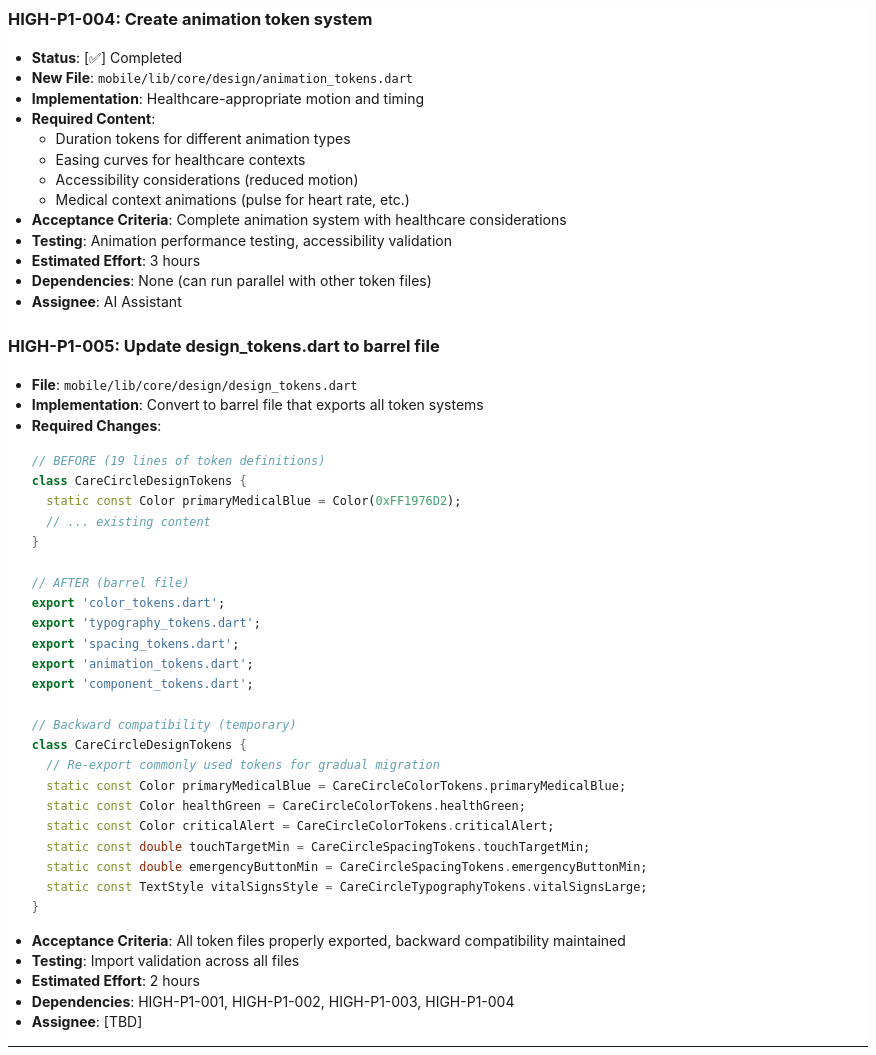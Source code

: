 ### HIGH-P1-004: Create animation token system
- **Status**: [✅] Completed
- **New File**: `mobile/lib/core/design/animation_tokens.dart`
- **Implementation**: Healthcare-appropriate motion and timing
- **Required Content**:
  - Duration tokens for different animation types
  - Easing curves for healthcare contexts
  - Accessibility considerations (reduced motion)
  - Medical context animations (pulse for heart rate, etc.)
- **Acceptance Criteria**: Complete animation system with healthcare considerations
- **Testing**: Animation performance testing, accessibility validation
- **Estimated Effort**: 3 hours
- **Dependencies**: None (can run parallel with other token files)
- **Assignee**: AI Assistant

### HIGH-P1-005: Update design_tokens.dart to barrel file
- **File**: `mobile/lib/core/design/design_tokens.dart`
- **Implementation**: Convert to barrel file that exports all token systems
- **Required Changes**:
  ```dart
  // BEFORE (19 lines of token definitions)
  class CareCircleDesignTokens {
    static const Color primaryMedicalBlue = Color(0xFF1976D2);
    // ... existing content
  }
  
  // AFTER (barrel file)
  export 'color_tokens.dart';
  export 'typography_tokens.dart';
  export 'spacing_tokens.dart';
  export 'animation_tokens.dart';
  export 'component_tokens.dart';
  
  // Backward compatibility (temporary)
  class CareCircleDesignTokens {
    // Re-export commonly used tokens for gradual migration
    static const Color primaryMedicalBlue = CareCircleColorTokens.primaryMedicalBlue;
    static const Color healthGreen = CareCircleColorTokens.healthGreen;
    static const Color criticalAlert = CareCircleColorTokens.criticalAlert;
    static const double touchTargetMin = CareCircleSpacingTokens.touchTargetMin;
    static const double emergencyButtonMin = CareCircleSpacingTokens.emergencyButtonMin;
    static const TextStyle vitalSignsStyle = CareCircleTypographyTokens.vitalSignsLarge;
  }
  ```
- **Acceptance Criteria**: All token files properly exported, backward compatibility maintained
- **Testing**: Import validation across all files
- **Estimated Effort**: 2 hours
- **Dependencies**: HIGH-P1-001, HIGH-P1-002, HIGH-P1-003, HIGH-P1-004
- **Assignee**: [TBD]

---

